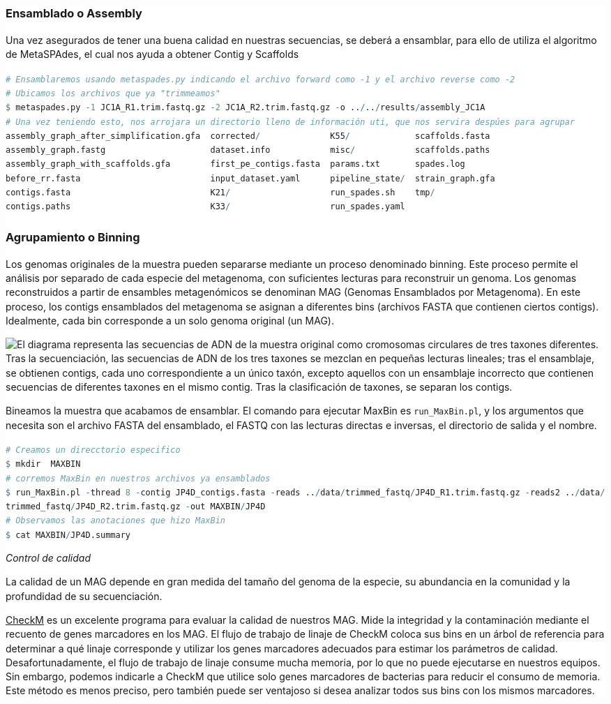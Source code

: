### Ensamblado o Assembly

Una vez asegurados de tener una buena calidad en nuestras secuencias, se deberá a ensamblar, para ello de utiliza el algoritmo de MetaSPAdes, el cual nos ayuda a obtener Contig y Scaffolds

```R
# Ensamblaremos usando metaspades.py indicando el archivo forward como -1 y el archivo reverse como -2 
# Ubicamos los archivos que ya "trimmeamos" 
$ metaspades.py -1 JC1A_R1.trim.fastq.gz -2 JC1A_R2.trim.fastq.gz -o ../../results/assembly_JC1A
# Una vez teniendo esto, nos arrojara un directorio lleno de información uti, que nos servira despúes para agrupar  
assembly_graph_after_simplification.gfa  corrected/              K55/             scaffolds.fasta
assembly_graph.fastg                     dataset.info            misc/            scaffolds.paths
assembly_graph_with_scaffolds.gfa        first_pe_contigs.fasta  params.txt       spades.log
before_rr.fasta                          input_dataset.yaml      pipeline_state/  strain_graph.gfa
contigs.fasta                            K21/                    run_spades.sh    tmp/
contigs.paths                            K33/                    run_spades.yaml   
```

### Agrupamiento o Binning

Los genomas originales de la muestra pueden separarse mediante un proceso denominado binning. Este proceso permite el análisis por separado de cada especie del metagenoma, con suficientes lecturas para reconstruir un genoma. Los genomas reconstruidos a partir de ensambles metagenómicos se denominan MAG (Genomas Ensamblados por Metagenoma). En este proceso, los contigs ensamblados del metagenoma se asignan a diferentes bins (archivos FASTA que contienen ciertos contigs). Idealmente, cada bin corresponde a un solo genoma original (un MAG).

![El diagrama representa las secuencias de ADN de la muestra original como cromosomas circulares de tres taxones diferentes. Tras la secuenciación, las secuencias de ADN de los tres taxones se mezclan en pequeñas lecturas lineales; tras el ensamblaje, se obtienen contigs, cada uno correspondiente a un único taxón, excepto aquellos con un ensamblaje incorrecto que contienen secuencias de diferentes taxones en el mismo contig. Tras la clasificación de taxones, se separan los contigs.](https://carpentries-lab.github.io/metagenomics-analysis/fig/03-05-01.png)

Bineamos la muestra que acabamos de ensamblar. El comando para ejecutar MaxBin es `run_MaxBin.pl`, y los argumentos que necesita son el archivo FASTA del ensamblado, el FASTQ con las lecturas directas e inversas, el directorio de salida y el nombre.

```R
# Creamos un direcctorio especifico 
$ mkdir  MAXBIN
# corremos MaxBin en nuestros archivos ya ensamblados
$ run_MaxBin.pl -thread 8 -contig JP4D_contigs.fasta -reads ../data/trimmed_fastq/JP4D_R1.trim.fastq.gz -reads2 ../data/trimmed_fastq/JP4D_R2.trim.fastq.gz -out MAXBIN/JP4D
# Observamos las anotaciones que hizo MaxBin
$ cat MAXBIN/JP4D.summary
```

*Control de calidad*

La calidad de un MAG depende en gran medida del tamaño del genoma de la especie, su abundancia en la comunidad y la profundidad de su secuenciación. 

[CheckM](https://github.com/Ecogenomics/CheckM) es un excelente programa para evaluar la calidad de nuestros MAG. Mide la integridad y la contaminación mediante el recuento de genes marcadores en los MAG. El flujo de trabajo de linaje de CheckM coloca sus bins en un árbol de referencia para determinar a qué linaje corresponde y utilizar los genes marcadores adecuados para estimar los parámetros de calidad. Desafortunadamente, el flujo de trabajo de linaje consume mucha memoria, por lo que no puede ejecutarse en nuestros equipos. Sin embargo, podemos indicarle a CheckM que utilice solo genes marcadores de bacterias para reducir el consumo de memoria. Este método es menos preciso, pero también puede ser ventajoso si desea analizar todos sus bins con los mismos marcadores.
